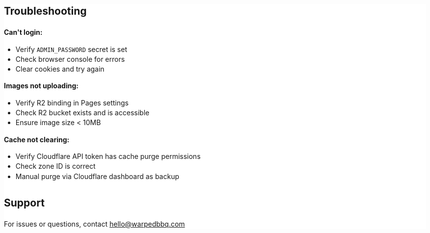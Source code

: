 ## Troubleshooting

**Can't login:**
- Verify `ADMIN_PASSWORD` secret is set
- Check browser console for errors
- Clear cookies and try again

**Images not uploading:**
- Verify R2 binding in Pages settings
- Check R2 bucket exists and is accessible
- Ensure image size < 10MB

**Cache not clearing:**
- Verify Cloudflare API token has cache purge permissions
- Check zone ID is correct
- Manual purge via Cloudflare dashboard as backup

## Support

For issues or questions, contact hello@warpedbbq.com
